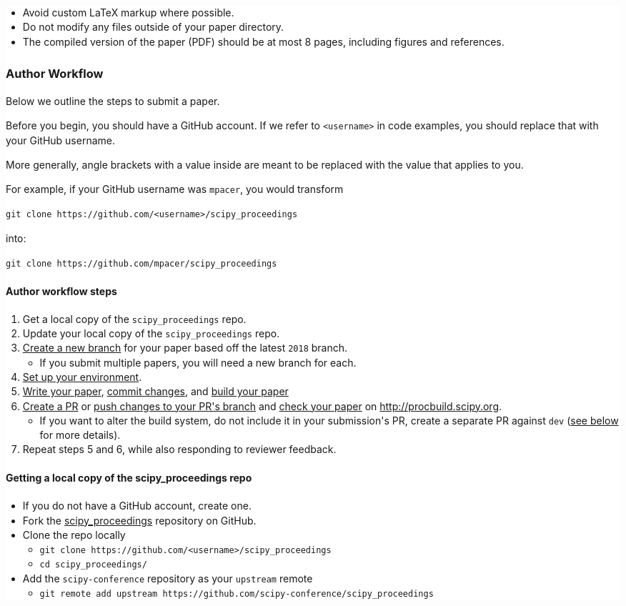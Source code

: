 - Avoid custom LaTeX markup where possible.
- Do not modify any files outside of your paper directory. 
- The compiled version of the paper (PDF) should be at most 8 pages,
  including figures and references.

### Author Workflow

Below we outline the steps to submit a paper.

Before you begin, you should have a GitHub account. If we refer to `<username>`
in code examples, you should replace that with your GitHub username. 

More generally, angle brackets with a value inside are meant to be replaced with
the value that applies to you. 

For example, if your GitHub username was `mpacer`, you would transform 

```
git clone https://github.com/<username>/scipy_proceedings
```

into: 

```
git clone https://github.com/mpacer/scipy_proceedings
```

#### Author workflow steps

1. Get a local copy of the `scipy_proceedings` repo.
2. Update your local copy of the `scipy_proceedings` repo.
3. [Create a new branch](#creating-a-new-branch-based-off-of-2018) for your paper based off the latest `2018` branch.
    - If you submit multiple papers, you will need a new branch for each.
4. [Set up your environment](#setting-up-your-environment).
5. [Write your paper](#write-your-paper), [commit changes](#commit-your-changes), and [build your paper](#build-your-paper) 
6. [Create a PR](#create-a-paper-pr) or [push changes to your PR's branch](#push-your-changes) and [check your paper](#check-your-paper) on http://procbuild.scipy.org.
    - If you want to alter the build system, do not include it in your 
      submission's PR, create a separate PR against `dev` 
      ([see below](creating-build-system-prs) for more details).
7. Repeat steps 5 and 6, while also responding to reviewer feedback.

#### Getting a local copy of the scipy_proceedings repo 

- If you do not have a GitHub account, create one. 
- Fork the
  [scipy_proceedings](https://github.com/scipy-conference/scipy_proceedings)
  repository on GitHub.
- Clone the repo locally 
    - `git clone https://github.com/<username>/scipy_proceedings`
    - `cd scipy_proceedings/`
- Add the `scipy-conference` repository as your `upstream` remote
    - `git remote add upstream https://github.com/scipy-conference/scipy_proceedings`
